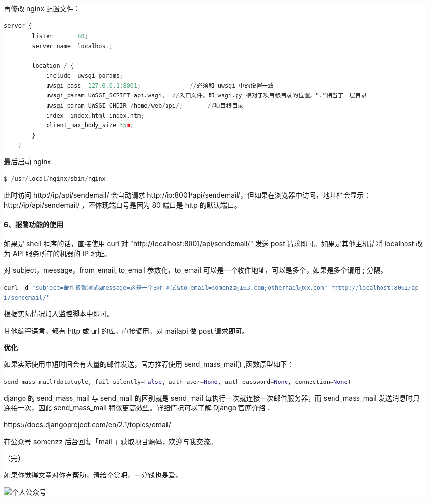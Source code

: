 再修改 nginx 配置文件：
```python
server {
        listen       80;
        server_name  localhost;
        
        location / {            
            include  uwsgi_params;
            uwsgi_pass  127.0.0.1:8001;              //必须和 uwsgi 中的设置一致
            uwsgi_param UWSGI_SCRIPT api.wsgi;  //入口文件，即 wsgi.py 相对于项目根目录的位置，“.”相当于一层目录
            uwsgi_param UWSGI_CHDIR /home/web/api/;       //项目根目录
            index  index.html index.htm;
            client_max_body_size 35m;
        }
    }
```
最后启动 nginx 
```python
$ /usr/local/nginx/sbin/nginx
```
此时访问 http://ip/api/sendemail/ 会自动请求 http://ip:8001/api/sendemail/，但如果在浏览器中访问，地址栏会显示： http://ip/api/sendemail/ ，不体现端口号是因为 80 端口是 http 的默认端口。


#### 6、报警功能的使用

如果是 shell 程序的话，直接使用 curl 对 "http://localhost:8001/api/sendemail/" 发送 post 请求即可。如果是其他主机请将 localhost 改为 API 服务所在的机器的 IP 地址。

对 subject，message，from_email, to_email 参数化，to_email 可以是一个收件地址，可以是多个，如果是多个请用 ; 分隔。

```python
curl -d "subject=邮件报警测试&message=这是一个邮件测试&to_email=somenzz@163.com;othermail@xx.com" "http://localhost:8001/api/sendemail/"
```
根据实际情况加入监控脚本中即可。

其他编程语言，都有 http 或 url 的库，直接调用，对 mailapi 做 post 请求即可。

**优化**

如果实际使用中短时间会有大量的邮件发送，官方推荐使用 send_mass_mail() ,函数原型如下：

```python
send_mass_mail(datatuple, fail_silently=False, auth_user=None, auth_password=None, connection=None)
```
django 的 send_mass_mail 与 send_mail 的区别就是 send_mail 每执行一次就连接一次邮件服务器，而  send_mass_mail 发送消息时只连接一次，因此  send_mass_mail 稍微更高效些。详细情况可以了解 Django 官网介绍：

https://docs.djangoproject.com/en/2.1/topics/email/

在公众号 somenzz 后台回复「mail 」获取项目源码，欢迎与我交流。

（完）

如果你觉得文章对你有帮助，请给个赏吧，一分钱也是爱。

![个人公众号](/assets/img/wechat2.jpg)
